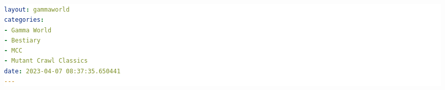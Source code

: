 ```yaml
layout: gammaworld
categories:
- Gamma World
- Bestiary
- MCC
- Mutant Crawl Classics
date: 2023-04-07 08:37:35.650441
---
```

